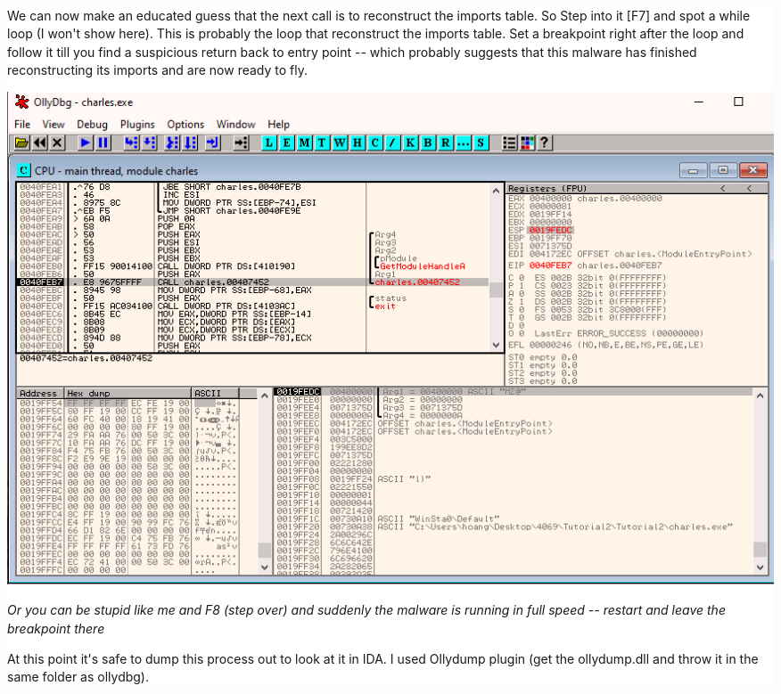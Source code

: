 We can now make an educated guess that the next call is to reconstruct the imports table. So Step into it [F7] and spot a while loop (I won't show here). This is probably the loop that reconstruct the imports table. Set a breakpoint right after the loop and follow it till you find a suspicious return back to entry point -- which probably suggests that this malware has finished reconstructing its imports and are now ready to fly. 

![charles o r](./Assets/charles_olly_unpack_done.png)

_Or you can be stupid like me and F8 (step over) and suddenly the malware is running in full speed -- restart and leave the breakpoint there_ 

At this point it's safe to dump this process out to look at it in IDA. I used Ollydump plugin (get the ollydump.dll and throw it in the same folder as ollydbg). 
